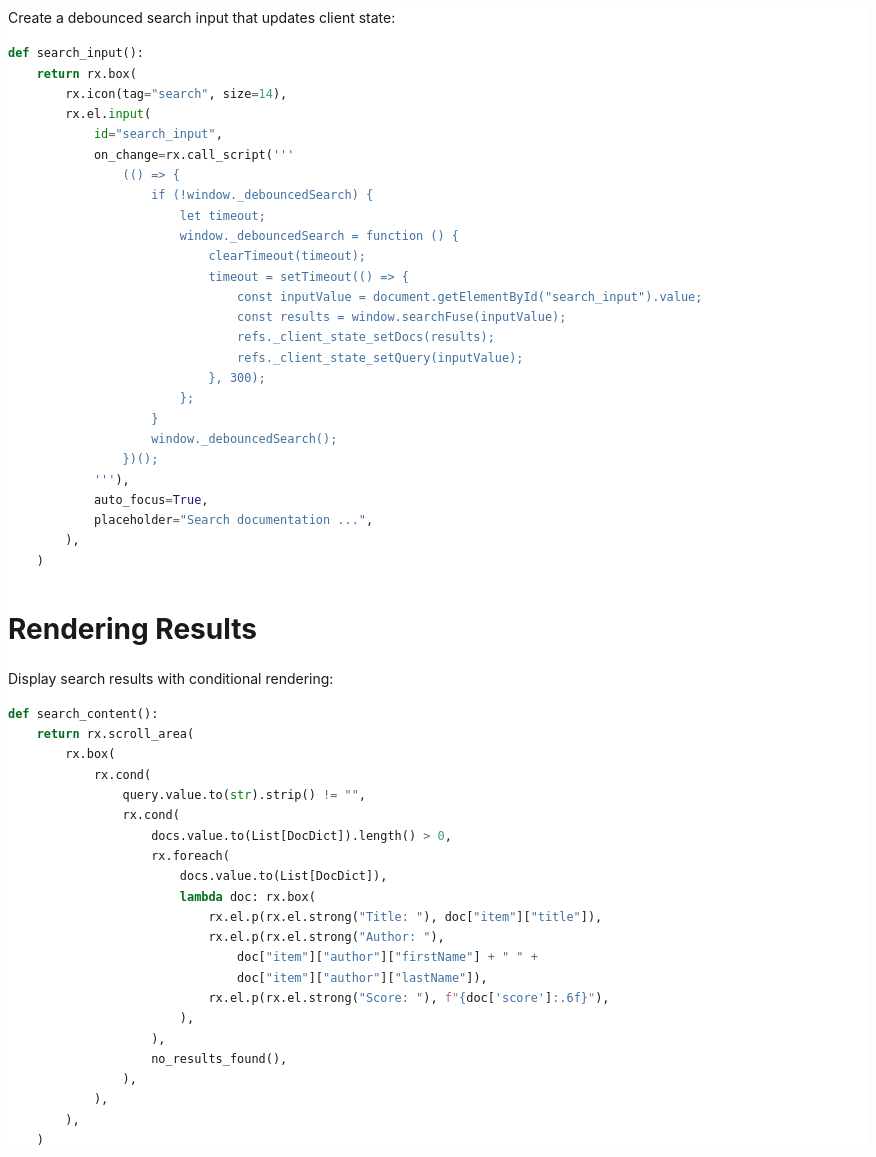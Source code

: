 Create a debounced search input that updates client state:

```python
def search_input():
    return rx.box(
        rx.icon(tag="search", size=14),
        rx.el.input(
            id="search_input",
            on_change=rx.call_script('''
                (() => {
                    if (!window._debouncedSearch) {
                        let timeout;
                        window._debouncedSearch = function () {
                            clearTimeout(timeout);
                            timeout = setTimeout(() => {
                                const inputValue = document.getElementById("search_input").value;
                                const results = window.searchFuse(inputValue);
                                refs._client_state_setDocs(results);
                                refs._client_state_setQuery(inputValue);
                            }, 300);
                        };
                    }
                    window._debouncedSearch();
                })();
            '''),
            auto_focus=True,
            placeholder="Search documentation ...",
        ),
    )
```

# Rendering Results

Display search results with conditional rendering:

```python
def search_content():
    return rx.scroll_area(
        rx.box(
            rx.cond(
                query.value.to(str).strip() != "",
                rx.cond(
                    docs.value.to(List[DocDict]).length() > 0,
                    rx.foreach(
                        docs.value.to(List[DocDict]),
                        lambda doc: rx.box(
                            rx.el.p(rx.el.strong("Title: "), doc["item"]["title"]),
                            rx.el.p(rx.el.strong("Author: "),
                                doc["item"]["author"]["firstName"] + " " +
                                doc["item"]["author"]["lastName"]),
                            rx.el.p(rx.el.strong("Score: "), f"{doc['score']:.6f}"),
                        ),
                    ),
                    no_results_found(),
                ),
            ),
        ),
    )
```

